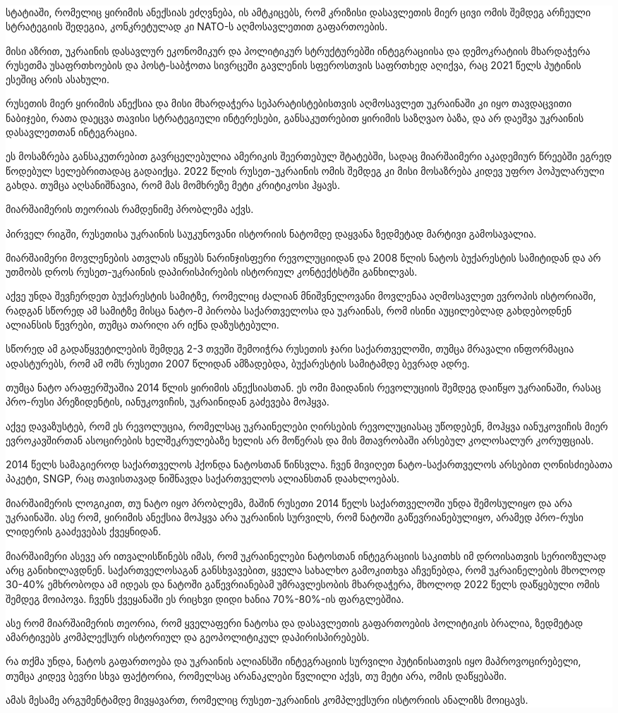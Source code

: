 სტატიაში, რომელიც ყირიმის ანექსიას ეძღვნება, ის ამტკიცებს, რომ კრიზისი დასავლეთის მიერ ცივი ომის შემდეგ არჩეული სტრატეგიის შედეგია, კონკრეტულად კი NATO-ს აღმოსავლეთით გაფართოების.

მისი აზრით, უკრაინის დასავლურ ეკონომიკურ და პოლიტიკურ სტრუქტურებში ინტეგრაციისა და დემოკრატიის მხარდაჭერა რუსეთმა უსაფრთხოების და პოსტ-საბჭოთა სივრცეში გავლენის სფეროსთვის საფრთხედ აღიქვა, რაც 2021 წელს პუტინის ესეშიც არის ასახული. 

რუსეთის მიერ ყირიმის ანექსია და მისი მხარდაჭერა სეპარატისტებისთვის აღმოსავლეთ უკრაინაში კი იყო თავდაცვითი ნაბიჯები, რათა დაეცვა თავისი სტრატეგიული ინტერესები, განსაკუთრებით ყირიმის საზღვაო ბაზა, და არ დაეშვა უკრაინის დასავლეთთან ინტეგრაცია.

ეს მოსაზრება განსაკუთრებით გავრცელებულია ამერიკის შეერთებულ შტატებში, სადაც მიარშაიმერი აკადემიურ წრეებში ეგრედ წოდებულ სელებრითადაც გადაიქცა. 2022 წლის რუსეთ-უკრაინის ომის შემდეგ კი მისი მოსაზრება კიდევ უფრო პოპულარული გახდა. თუმცა აღსანიშნავია, რომ მას მომხრეზე მეტი კრიტიკოსი ჰყავს. 

მიარშაიმერის თეორიას რამდენიმე პრობლემა აქვს.

პირველ რიგში, რუსეთისა უკრაინის საუკუნოვანი ისტორიის ნატომდე დაყვანა ზედმეტად მარტივი გამოსავალია. 

მიარშაიმერი მოვლენების ათვლას იწყებს ნარინჯისფერი რევოლუციიდან და 2008 წლის ნატოს ბუქარესტის სამიტიდან და არ უთმობს დროს რუსეთ-უკრაინის დაპირისპირების ისტორიულ კონტექტსტში განხილვას.

აქვე უნდა შევჩერდეთ ბუქარესტის სამიტზე, რომელიც ძალიან მნიშვნელოვანი მოვლენაა აღმოსავლეთ ევროპის ისტორიაში, რადგან სწორედ ამ სამიტზე მისცა ნატო-მ პირობა საქართველოსა და უკრაინას, რომ ისინი აუცილებლად გახდებოდნენ ალიანსის წევრები, თუმცა თარიღი არ იქნა დაზუსტებული.

სწორედ ამ გადაწყვეტილების შემდეგ 2-3 თვეში შემოიჭრა რუსეთის ჯარი საქართველოში, თუმცა მრავალი ინფორმაცია ადასტურებს, რომ ამ ომს რუსეთი 2007 წლიდან ამზადებდა, ბუქარესტის სამიტამდე ბევრად ადრე.

თუმცა ნატო არაფერშუაშია 2014 წლის ყირიმის ანექსიასთან. ეს ომი მაიდანის რევოლუციის შემდეგ დაიწყო უკრაინაში, რასაც პრო-რუსი პრეზიდენტის, იანუკოვიჩის, უკრაინიდან გაძევება მოჰყვა. 

აქვე დავაზუსტებ, რომ ეს რევოლუცია, რომელსაც უკრაინელები ღირსების რევოლუციასაც უწოდებენ, მოჰყვა იანუკოვიჩის მიერ ევროკავშირთან ასოცირების ხელშეკრულებაზე ხელის არ მოწერას და მის მთავრობაში არსებულ კოლოსალურ კორუფციას.

 2014 წელს სამაგიეროდ საქართველოს ჰქონდა ნატოსთან წინსვლა. ჩვენ მივიღეთ ნატო-საქართველოს არსებით ღონისძიებათა პაკეტი, SNGP, რაც თავისთავად ნიშნავდა საქართველოს ალიანსთან დაახლოებას. 

მიარშაიმერის ლოგიკით, თუ ნატო იყო პრობლემა, მაშინ რუსეთი 2014 წელს საქართველოში უნდა შემოსულიყო და არა უკრაინაში. ასე რომ, ყირიმის ანექსია მოჰყვა არა უკრაინის სურვილს, რომ ნატოში გაწევრიანებულიყო, არამედ პრო-რუსი ლიდერის გააძევებას ქვეყნიდან. 

მიარშაიმერი ასევე არ ითვალისწინებს იმას, რომ უკრაინელები ნატოსთან ინტეგრაციის საკითხს იმ დროისათვის სერიოზულად არც განიხილავდნენ. საქართველოსაგან განსხვავებით, ყველა სახალხო გამოკითხვა აჩვენებდა, რომ უკრაინელების მხოლოდ 30-40% ემხრობოდა ამ იდეას და ნატოში გაწევრიანებამ უმრავლესობის მხარდაჭერა, მხოლოდ 2022 წელს დაწყებული ომის შემდეგ მოიპოვა. ჩვენს ქვეყანაში ეს რიცხვი დიდი ხანია 70%-80%-ის ფარგლებშია. 

ასე რომ მიარშაიმერის თეორია, რომ ყველაფერი ნატოსა და დასავლეთის გაფართოების პოლიტიკის ბრალია,  ზედმეტად ამარტივებს კომპლექსურ ისტორიულ და გეოპოლიტიკულ დაპირისპირებებს. 

რა თქმა უნდა, ნატოს გაფართოება და უკრაინის ალიანსში ინტეგრაციის სურვილი პუტინისათვის იყო მაპროვოცირებელი, თუმცა კიდევ ბევრი სხვა ფაქტორია, რომელსაც არანაკლები წვლილი აქვს, თუ მეტი არა, ომის დაწყებაში. 




ამას მესამე არგუმენტამდე მივყავართ, რომელიც რუსეთ-უკრაინის კომპლექსური ისტორიის ანალიზს მოიცავს. 
